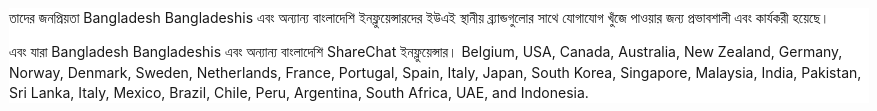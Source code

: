 তাদের জনপ্রিয়তা Bangladesh Bangladeshis এবং অন্যান্য বাংলাদেশি ইনফ্লুয়েন্সারদের ইউএই স্থানীয় ব্র্যান্ডগুলোর সাথে যোগাযোগ খুঁজে পাওয়ার জন্য প্রভাবশালী এবং কার্যকরী হয়েছে। 

এবং যারা Bangladesh Bangladeshis এবং অন্যান্য বাংলাদেশি ShareChat ইনফ্লুয়েন্সার। Belgium, USA, Canada, Australia, New Zealand, Germany, Norway, Denmark, Sweden, Netherlands, France, Portugal, Spain, Italy, Japan, South Korea, Singapore, Malaysia, India, Pakistan, Sri Lanka, Italy, Mexico, Brazil, Chile, Peru, Argentina, South Africa, UAE, and Indonesia.